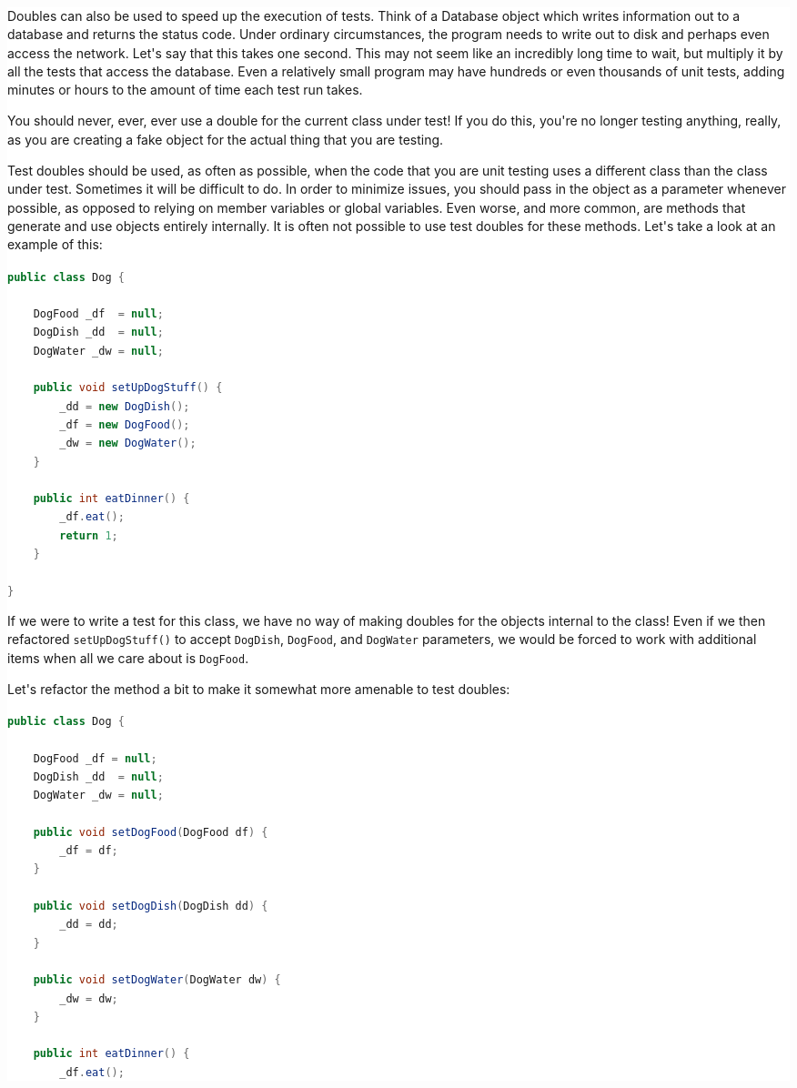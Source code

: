 Doubles can also be used to speed up the execution of tests. Think of a Database object which writes information out to a database and returns the status code. Under ordinary circumstances, the program needs to write out to disk and perhaps even access the network. Let's say that this takes one second. This may not seem like an incredibly long time to wait, but multiply it by all the tests that access the database. Even a relatively small program may have hundreds or even thousands of unit tests, adding minutes or hours to the amount of time each test run takes.

You should never, ever, ever use a double for the current class under test! If you do this, you're no longer testing anything, really, as you are creating a fake object for the actual thing that you are testing.

Test doubles should be used, as often as possible, when the code that you are unit testing uses a different class than the class under test. Sometimes it will be difficult to do. In order to minimize issues, you should pass in the object as a parameter whenever possible, as opposed to relying on member variables or global variables. Even worse, and more common, are methods that generate and use objects entirely internally. It is often not possible to use test doubles for these methods. Let's take a look at an example of this:

```java
public class Dog {

    DogFood _df  = null;
    DogDish _dd  = null;
    DogWater _dw = null;

    public void setUpDogStuff() {
        _dd = new DogDish();
        _df = new DogFood();
        _dw = new DogWater();
    }

    public int eatDinner() {
        _df.eat();
        return 1;
    }

}
```

If we were to write a test for this class, we have no way of making doubles for the objects internal to the class! Even if we then refactored `setUpDogStuff()` to accept `DogDish`, `DogFood`, and `DogWater` parameters, we would be forced to work with additional items when all we care about is `DogFood`.

Let's refactor the method a bit to make it somewhat more amenable to test doubles:

```java
public class Dog {

    DogFood _df = null;
    DogDish _dd  = null;
    DogWater _dw = null;

    public void setDogFood(DogFood df) {
        _df = df;
    }

    public void setDogDish(DogDish dd) {
        _dd = dd;
    }

    public void setDogWater(DogWater dw) {
        _dw = dw;
    }

    public int eatDinner() {
        _df.eat();
```